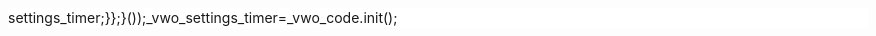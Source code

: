 settings_timer;}};}());_vwo_settings_timer=_vwo_code.init();</script><meta name="keywords" content=""/><meta name="news_keywords" content=""/><link Href="https://www.marca.com" data-ue-c="href" data-ue-u="canonical" rel="canonical"/><link rel="publisher" Href="https://plus.google.com/u/0/+marca"/><link rel="alternate" Href="https://www.marca.com/claro-mx/" hreflang="es-MX"/><link rel="alternate" Href="https://www.marca.com" hreflang="es"/><link rel="alternate" Href="https://www.marca.com/en/" hreflang="en"/><link rel="alternate" href="http://co.marca.com/claro/" hreflang="es-co"><link rel="alternate" href="http://ar.marca.com/claro/" hreflang="es-ar"><meta name="robots" content="index,follow"/><meta name="theme-color" content="#CC0000"><meta name="organization" content="Unidad Editorial Información Deportiva S.L."/><meta name="DC.date.issued" content="2018-12-21T13:02:46Z"><meta name="date" content="2015-12-13T19:02:50Z"/><meta property="article:published_time" content="2015-12-13T19:02:50Z"/><meta property="article:modified_time" content="2018-12-21T13:02:46Z"/><meta property="article:section" content="Portada"/><meta property="article:tag" content=""/><meta name="twitter:site" content="@marca"/><meta name="twitter:creator" content="@marca"/><meta data-ue-u="twitter:title" name="twitter:title" content="MARCA - Diario online líder en información deportiva"/><meta data-ue-u="twitter:description" name="twitter:description" content="La mejor información deportiva en castellano actualizada minuto a minuto en noticias, vídeos, fotos, retransmisiones y resultados en directo."/><meta data-ue-u="description" name="description" content="La mejor información deportiva en castellano actualizada minuto a minuto en noticias, vídeos, fotos, retransmisiones y resultados en directo."/><meta data-ue-u="og:title" property="og:title" content="MARCA - Diario online líder en información deportiva - Marca.com"/><meta data-ue-u="og:description" property="og:description" content="La mejor información deportiva en castellano actualizada minuto a minuto en noticias, vídeos, fotos, retransmisiones y resultados en directo."/><meta property="og:url" content="https://www.marca.com/index.html"/><meta property="og:type" content="website"/><meta property="og:site_name" content="Marca.com"/><meta property="fb:app_id" content="160427764002568"/><meta property="fb:pages" content="46538702305"/><meta name="twitter:card" content="summary"/><meta data-ue-u="twitter:image" name="twitter:image" content="https://e00-marca.uecdn.es/assets/v12/img/twitter-imagen-marca.png"/><meta data-ue-u="og:image" property="og:image" content="https://e00-marca.uecdn.es/assets/v12/img/logo-marca.png"/><link href="https://e00-marca.uecdn.es/rss/portada.xml" rel="alternate" type="application/rss+xml" title="RSS Portada - Marca.com"/><meta name="referrer" content="unsafe-url"><link href="https://e00-marca.uecdn.es/favicon.ico" type="image/ico" rel="icon"/><link href="https://e00-marca.uecdn.es/favicon.ico" type="image/ico" rel="shortcut icon"/><link rel="apple-touch-icon-precomposed" href="https://e00-marca.uecdn.es/apple-touch-icon-precomposed.png"><link rel="apple-touch-icon-precomposed" sizes="72x72" href="https://e00-marca.uecdn.es/apple-touch-icon-72x72-precomposed.png"><link rel="apple-touch-icon-precomposed" sizes="76x76" href="https://e00-marca.uecdn.es/apple-touch-icon-76x76-precomposed.png"><link rel="apple-touch-icon-precomposed" sizes="114x114" href="https://e00-marca.uecdn.es/apple-touch-icon-114x114-precomposed.png"><link rel="apple-touch-icon-precomposed" sizes="120x120" href="https://e00-marca.uecdn.es/apple-touch-icon-120x120-precomposed.png"><link rel="apple-touch-icon-precomposed" sizes="144x144" href="https://e00-marca.uecdn.es/apple-touch-icon-144x144-precomposed.png"><link rel="apple-touch-icon-precomposed" sizes="152x152" href="https://e00-marca.uecdn.es/apple-touch-icon-152x152-precomposed.png"><script async=true src='https://e00-marca.uecdn.es/assets/uelogin/v1/ueLogin.b87cb78584072ad340ef.js' charset='utf-8'></script>
<script type="text/javascript" src="https://e00-marca.uecdn.es/assets/v12/js/jquery.2.2.1.js"></script><script type="text/javascript" src="https://e00-marca.uecdn.es/assets/v12/js/ue-utils.js"></script><script>if(navigator.appName.indexOf('Microsoft Internet Explorer')===-1&&navigator.userAgent.indexOf('Trident')===-1){var event_youtube_player=new Event('YouTubeIframeAPIReady');};</script><script type="application/ld+json">{"@context":"http://schema.org","@type":"WebSite","url":"https://www.marca.com","dateModified":"2018-12-21T14:02","image":"https://e00-marca.uecdn.es/assets/v12/img/logo-marca.png","potentialAction":{"@type":"SearchAction","target":"https://cgi.marca.com/buscador/archivo_marca.html?q={search_term_string}","query-input":"required name=search_term_string"}}</script><link rel="stylesheet" href="https://e00-marca.uecdn.es/assets/v12/css/themes/loteria-navidad-2018/loteria-theme.css" type="text/css" media="all"/><script class="kxct" data-id="qu0qz3ohn" data-timing="async" data-version="1.9" type="didomi/javascript" data-vendor="c:krux">window.Krux||((Krux=function(){Krux.q.push(arguments)}).q=[]);(function(){var k=document.createElement('script');k.type='text/javascript';k.async=true;var m,src=(m=location.href.match(/\bkxsrc=([^&]+)/))&&decodeURIComponent(m[1]);k.src=/^https?:\/\/([a-z0-9_\-\.]+\.)?krxd\.net(:\d{1,5})?\//i.test(src)?src:src==="disable"?"":(location.protocol==="https:"?"https:":"http:")+"//cdn.krxd.net/controltag?confid=qu0qz3ohn";var s=document.getElementsByTagName('script')[0];s.parentNode.insertBefore(k,s);}())</script>